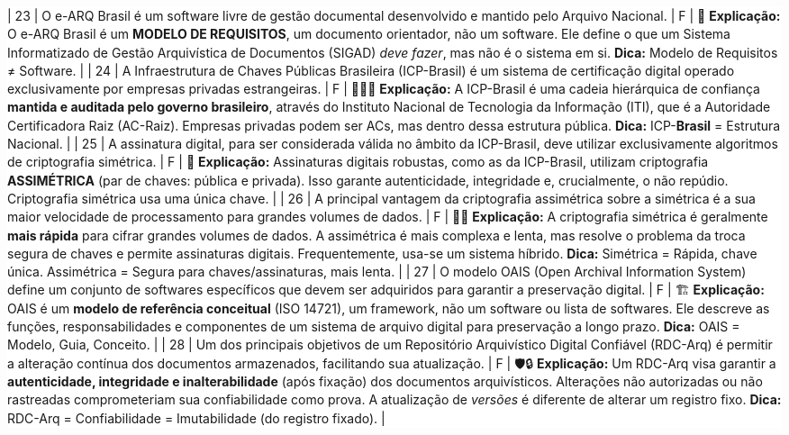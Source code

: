 | 23  | O e-ARQ Brasil é um software livre de gestão documental desenvolvido e mantido pelo Arquivo Nacional.                                                                                                                                                                            | F        | 📜 **Explicação:** O e-ARQ Brasil é um **MODELO DE REQUISITOS**, um documento orientador, não um software. Ele define o que um Sistema Informatizado de Gestão Arquivística de Documentos (SIGAD) *deve fazer*, mas não é o sistema em si. **Dica:** Modelo de Requisitos ≠ Software.                                                                                                                                                                                                                                                                                                                                                 |
| 24  | A Infraestrutura de Chaves Públicas Brasileira (ICP-Brasil) é um sistema de certificação digital operado exclusivamente por empresas privadas estrangeiras.                                                                                                                      | F        | 🔑🇧🇷 **Explicação:** A ICP-Brasil é uma cadeia hierárquica de confiança **mantida e auditada pelo governo brasileiro**, através do Instituto Nacional de Tecnologia da Informação (ITI), que é a Autoridade Certificadora Raiz (AC-Raiz). Empresas privadas podem ser ACs, mas dentro dessa estrutura pública. **Dica:** ICP-**Brasil** = Estrutura Nacional.                                                                                                                                                                                                                                                                       |
| 25  | A assinatura digital, para ser considerada válida no âmbito da ICP-Brasil, deve utilizar exclusivamente algoritmos de criptografia simétrica.                                                                                                                                    | F        | 🔑 **Explicação:** Assinaturas digitais robustas, como as da ICP-Brasil, utilizam criptografia **ASSIMÉTRICA** (par de chaves: pública e privada). Isso garante autenticidade, integridade e, crucialmente, o não repúdio. Criptografia simétrica usa uma única chave.                                                                                                                                                                                                                                                                                                                                                                |
| 26  | A principal vantagem da criptografia assimétrica sobre a simétrica é a sua maior velocidade de processamento para grandes volumes de dados.                                                                                                                                      | F        | 🐢💨 **Explicação:** A criptografia simétrica é geralmente **mais rápida** para cifrar grandes volumes de dados. A assimétrica é mais complexa e lenta, mas resolve o problema da troca segura de chaves e permite assinaturas digitais. Frequentemente, usa-se um sistema híbrido. **Dica:** Simétrica = Rápida, chave única. Assimétrica = Segura para chaves/assinaturas, mais lenta.                                                                                                                                                                                                                                              |
| 27  | O modelo OAIS (Open Archival Information System) define um conjunto de softwares específicos que devem ser adquiridos para garantir a preservação digital.                                                                                                                       | F        | 🏗️ **Explicação:** OAIS é um **modelo de referência conceitual** (ISO 14721), um framework, não um software ou lista de softwares. Ele descreve as funções, responsabilidades e componentes de um sistema de arquivo digital para preservação a longo prazo. **Dica:** OAIS = Modelo, Guia, Conceito.                                                                                                                                                                                                                                                                                                                                |
| 28  | Um dos principais objetivos de um Repositório Arquivístico Digital Confiável (RDC-Arq) é permitir a alteração contínua dos documentos armazenados, facilitando sua atualização.                                                                                                  | F        | 🛡️🔒 **Explicação:** Um RDC-Arq visa garantir a **autenticidade, integridade e inalterabilidade** (após fixação) dos documentos arquivísticos. Alterações não autorizadas ou não rastreadas comprometeriam sua confiabilidade como prova. A atualização de *versões* é diferente de alterar um registro fixo. **Dica:** RDC-Arq = Confiabilidade = Imutabilidade (do registro fixado).                                                                                                                                                                                                                                               |